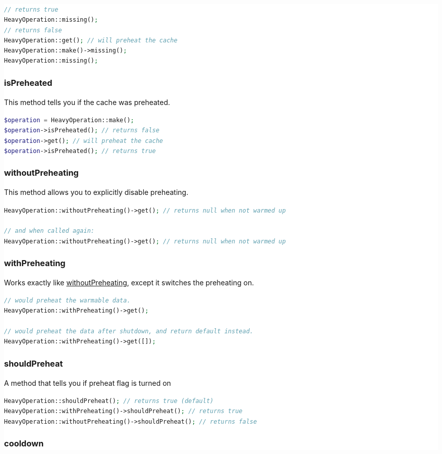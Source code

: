 ```php
// returns true
HeavyOperation::missing();
// returns false
HeavyOperation::get(); // will preheat the cache
HeavyOperation::make()->missing();
HeavyOperation::missing();
```

### isPreheated

This method tells you if the cache was preheated.

```php
$operation = HeavyOperation::make();
$operation->isPreheated(); // returns false
$operation->get(); // will preheat the cache
$operation->isPreheated(); // returns true
```

### withoutPreheating

This method allows you to explicitly disable preheating.

```php
HeavyOperation::withoutPreheating()->get(); // returns null when not warmed up

// and when called again:
HeavyOperation::withoutPreheating()->get(); // returns null when not warmed up
```

### withPreheating

Works exactly like [withoutPreheating](#without),
except it switches the preheating on.

```php
// would preheat the warmable data.
HeavyOperation::withPreheating()->get(); 

// would preheat the data after shutdown, and return default instead.
HeavyOperation::withPreheating()->get([]); 
```

### shouldPreheat

A method that tells you if preheat flag is turned on

```php
HeavyOperation::shouldPreheat(); // returns true (default)
HeavyOperation::withPreheating()->shouldPreheat(); // returns true
HeavyOperation::withoutPreheating()->shouldPreheat(); // returns false
```

### cooldown
